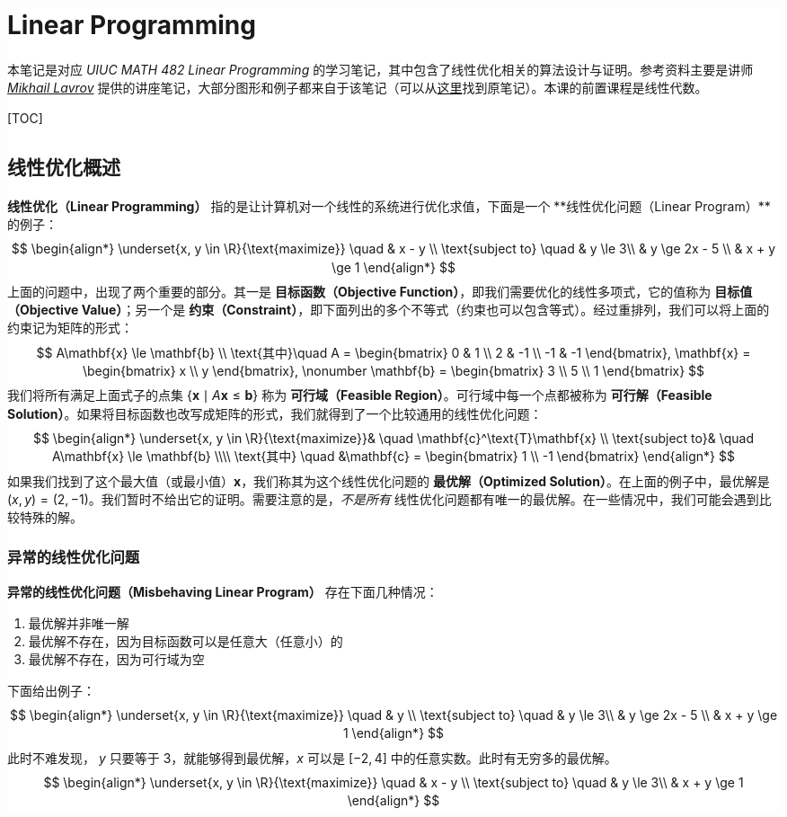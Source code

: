# Linear Programming

本笔记是对应 *UIUC MATH 482 Linear Programming* 的学习笔记，其中包含了线性优化相关的算法设计与证明。参考资料主要是讲师 *[Mikhail Lavrov](https://faculty.math.illinois.edu/~mlavrov/)* 提供的讲座笔记，大部分图形和例子都来自于该笔记（可以从[这里](https://faculty.math.illinois.edu/~mlavrov/courses/482-spring-2020.html)找到原笔记）。本课的前置课程是线性代数。

[TOC]

## 线性优化概述

**线性优化（Linear Programming）** 指的是让计算机对一个线性的系统进行优化求值，下面是一个 **线性优化问题（Linear Program）**的例子：
$$
\begin{align*}
	\underset{x, y \in \R}{\text{maximize}} \quad & x - y \\
	\text{subject to} \quad & y \le 3\\
	& y \ge 2x - 5 \\
	& x + y \ge 1
\end{align*}
$$
上面的问题中，出现了两个重要的部分。其一是 **目标函数（Objective Function）**，即我们需要优化的线性多项式，它的值称为 **目标值（Objective Value）**；另一个是 **约束（Constraint）**，即下面列出的多个不等式（约束也可以包含等式）。经过重排列，我们可以将上面的约束记为矩阵的形式：
$$
A\mathbf{x} \le \mathbf{b} \\
\text{其中}\quad A = \begin{bmatrix} 0 & 1 \\ 2 & -1 \\ -1 & -1 \end{bmatrix}, 
\mathbf{x} = \begin{bmatrix} x \\ y \end{bmatrix}, \nonumber
\mathbf{b} = \begin{bmatrix} 3 \\ 5 \\ 1 \end{bmatrix}
$$
我们将所有满足上面式子的点集 $\{ \mathbf{x} \mid A\mathbf{x} \le \mathbf{b}\}$ 称为 **可行域（Feasible Region）**。可行域中每一个点都被称为 **可行解（Feasible Solution）**。如果将目标函数也改写成矩阵的形式，我们就得到了一个比较通用的线性优化问题：
$$
\begin{align*}
\underset{x, y \in \R}{\text{maximize}}& \quad \mathbf{c}^\text{T}\mathbf{x} \\
\text{subject to}& \quad A\mathbf{x} \le \mathbf{b} \\\\
\text{其中} \quad &\mathbf{c} = \begin{bmatrix} 1 \\ -1 \end{bmatrix}
\end{align*}
$$
如果我们找到了这个最大值（或最小值）$\mathbf{x}$，我们称其为这个线性优化问题的 **最优解（Optimized Solution）**。在上面的例子中，最优解是 $(x, y) = (2, -1)$。我们暂时不给出它的证明。需要注意的是，*不是所有* 线性优化问题都有唯一的最优解。在一些情况中，我们可能会遇到比较特殊的解。

### 异常的线性优化问题

**异常的线性优化问题（Misbehaving Linear Program）** 存在下面几种情况：

1. 最优解并非唯一解
2. 最优解不存在，因为目标函数可以是任意大（任意小）的
3. 最优解不存在，因为可行域为空

下面给出例子：
$$
\begin{align*}
	\underset{x, y \in \R}{\text{maximize}} \quad & y \\
	\text{subject to} \quad & y \le 3\\
	& y \ge 2x - 5 \\
	& x + y \ge 1
\end{align*}
$$
此时不难发现， $y$ 只要等于 $3$，就能够得到最优解，$x$ 可以是 $[-2, 4]$ 中的任意实数。此时有无穷多的最优解。
$$
\begin{align*}
	\underset{x, y \in \R}{\text{maximize}} \quad & x - y \\
	\text{subject to} \quad & y \le 3\\
	& x + y \ge 1
\end{align*}
$$
